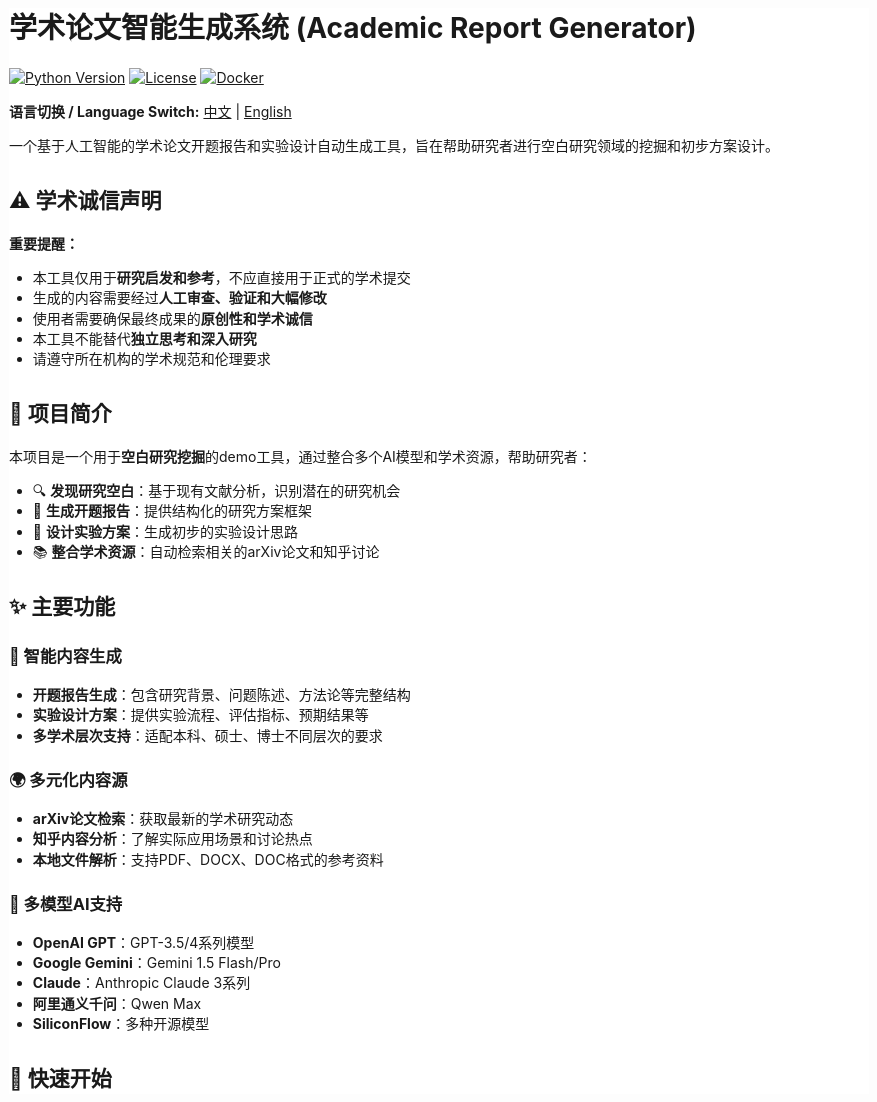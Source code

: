 # 学术论文智能生成系统 (Academic Report Generator)

[![Python Version](https://img.shields.io/badge/python-3.8+-blue.svg)](https://www.python.org/downloads/)
[![License](https://img.shields.io/badge/license-MIT-green.svg)](LICENSE)
[![Docker](https://img.shields.io/badge/docker-supported-blue.svg)](https://www.docker.com/)

**语言切换 / Language Switch:** [中文](README.md) | [English](README_EN.md)

一个基于人工智能的学术论文开题报告和实验设计自动生成工具，旨在帮助研究者进行空白研究领域的挖掘和初步方案设计。

## ⚠️ 学术诚信声明

**重要提醒：**
- 本工具仅用于**研究启发和参考**，不应直接用于正式的学术提交
- 生成的内容需要经过**人工审查、验证和大幅修改**
- 使用者需要确保最终成果的**原创性和学术诚信**
- 本工具不能替代**独立思考和深入研究**
- 请遵守所在机构的学术规范和伦理要求

## 🎯 项目简介

本项目是一个用于**空白研究挖掘**的demo工具，通过整合多个AI模型和学术资源，帮助研究者：

- 🔍 **发现研究空白**：基于现有文献分析，识别潜在的研究机会
- 📝 **生成开题报告**：提供结构化的研究方案框架
- 🧪 **设计实验方案**：生成初步的实验设计思路
- 📚 **整合学术资源**：自动检索相关的arXiv论文和知乎讨论

## ✨ 主要功能

### 🔬 智能内容生成
- **开题报告生成**：包含研究背景、问题陈述、方法论等完整结构
- **实验设计方案**：提供实验流程、评估指标、预期结果等
- **多学术层次支持**：适配本科、硕士、博士不同层次的要求

### 🌍 多元化内容源
- **arXiv论文检索**：获取最新的学术研究动态
- **知乎内容分析**：了解实际应用场景和讨论热点
- **本地文件解析**：支持PDF、DOCX、DOC格式的参考资料

### 🤖 多模型AI支持
- **OpenAI GPT**：GPT-3.5/4系列模型
- **Google Gemini**：Gemini 1.5 Flash/Pro
- **Claude**：Anthropic Claude 3系列
- **阿里通义千问**：Qwen Max
- **SiliconFlow**：多种开源模型

## 🚀 快速开始
